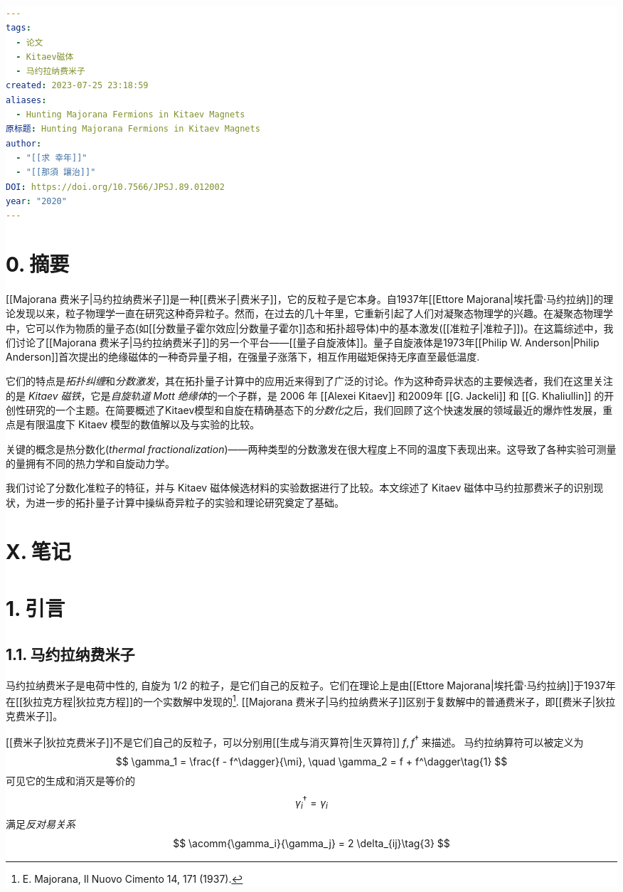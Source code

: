 ```yaml
---
tags:
  - 论文
  - Kitaev磁体
  - 马约拉纳费米子
created: 2023-07-25 23:18:59
aliases:
  - Hunting Majorana Fermions in Kitaev Magnets
原标题: Hunting Majorana Fermions in Kitaev Magnets
author:
  - "[[求 幸年]]"
  - "[[那須 讓治]]"
DOI: https://doi.org/10.7566/JPSJ.89.012002
year: "2020"
---
```


# 0. 摘要

[[Majorana 费米子|马约拉纳费米子]]是一种[[费米子|费米子]]，它的反粒子是它本身。自1937年[[Ettore Majorana|埃托雷·马约拉纳]]的理论发现以来，粒子物理学一直在研究这种奇异粒子。然而，在过去的几十年里，它重新引起了人们对凝聚态物理学的兴趣。在凝聚态物理学中，它可以作为物质的量子态(如[[分数量子霍尔效应|分数量子霍尔]]态和拓扑超导体)中的基本激发([[准粒子|准粒子]])。在这篇综述中，我们讨论了[[Majorana 费米子|马约拉纳费米子]]的另一个平台——[[量子自旋液体]]。量子自旋液体是1973年[[Philip W. Anderson|Philip Anderson]]首次提出的绝缘磁体的一种奇异量子相，在强量子涨落下，相互作用磁矩保持无序直至最低温度.

它们的特点是*拓扑纠缠*和*分数激发*，其在拓扑量子计算中的应用近来得到了广泛的讨论。作为这种奇异状态的主要候选者，我们在这里关注的是 *Kitaev 磁铁*，它是*自旋轨道 Mott 绝缘体*的一个子群，是 2006 年 [[Alexei Kitaev]] 和2009年 [[G. Jackeli]] 和 [[G. Khaliullin]] 的开创性研究的一个主题。在简要概述了Kitaev模型和自旋在精确基态下的*分数化*之后，我们回顾了这个快速发展的领域最近的爆炸性发展，重点是有限温度下 Kitaev 模型的数值解以及与实验的比较。

关键的概念是热分数化(*thermal fractionalization*)——两种类型的分数激发在很大程度上不同的温度下表现出来。这导致了各种实验可测量的量拥有不同的热力学和自旋动力学。

我们讨论了分数化准粒子的特征，并与 Kitaev 磁体候选材料的实验数据进行了比较。本文综述了 Kitaev 磁体中马约拉那费米子的识别现状，为进一步的拓扑量子计算中操纵奇异粒子的实验和理论研究奠定了基础。


# X. 笔记

# 1. 引言

## 1.1. 马约拉纳费米子

马约拉纳费米子是电荷中性的, 自旋为 $1/2$ 的粒子，是它们自己的反粒子。它们在理论上是由[[Ettore Majorana|埃托雷·马约拉纳]]于1937年在[[狄拉克方程|狄拉克方程]]的一个实数解中发现的[^1]. [[Majorana 费米子|马约拉纳费米子]]区别于复数解中的普通费米子，即[[费米子|狄拉克费米子]]。

[[费米子|狄拉克费米子]]不是它们自己的反粒子，可以分别用[[生成与消灭算符|生灭算符]] $f, f^\dagger$ 来描述。
马约拉纳算符可以被定义为
$$
\gamma_1 = \frac{f - f^\dagger}{\mi}, \quad \gamma_2 = f + f^\dagger\tag{1}
$$
可见它的生成和消灭是等价的
$$\gamma_i^\dagger = \gamma_i\tag{2}$$
满足*反对易关系*
$$
\acomm{\gamma_i}{\gamma_j} = 2 \delta_{ij}\tag{3}
$$


[^1]: E. Majorana, Il Nuovo Cimento 14, 171 (1937).
[^2]: M. Doi, T. Kotani, and E. Takasugi, Prog. Theor. Phys. Suppl. 83, 1 (1985).
[^3]: R. N. Mohapatra and A. Y. Smirnov, Annu. Rev. Nucl. Part. Sci. 56, 569 (2006).
[^4]: E. Akhmedov, in Majorana neutrinos and other Majorana particles: Theory and experiment (The Physics of Ettore Majorana), ed. S. Esposito (Cambridge University Press, Cambridge, U.K., 2015) Chap. 15.
[^5]: F. Wilczek, Nat. Phys. 5, 614 (2009). [[马约拉纳归来]]
[^6]: G. Moore and N. Read, Nucl. Phys. B 360, 362 (1991).
[^7]: H. L. Stormer, D. C. Tsui, and A. C. Gossard, Rev. Mod. Phys. 71, S298 (1999).
[^8]: N. Read and D. Green, Phys. Rev. B 61, 10267 (2000).
[^9]: C. Nayak, S. H. Simon, A. Stern, M. Freedman, and S. D. Sarma, Rev. Mod. Phys. 80, 1083 (2008).
[^10]: J. K. Jain, Annu. Rev. Condens. Matter Phys. 6, 39 (2015).
[^11]: S. Das Sarma, C. Nayak, and S. Tewari, Phys. Rev. B 73, 220502 (2006).
[^12]: R. Jackiw and P. Rossi, Nucl. Phys. B 190, 681 (1981).
[^13]: L. Fu and C. Kane, Phys. Rev. Lett. 100, 096407 (2008).
[^14]: M. Sato and S. Fujimoto, J. Phys. Soc. Jpn. 85, 072001 (2016).
[^15]: M. Sato and Y. Ando, Rep. Prog. Phys. 80, 076501 (2017).
[^16]: A. Kitaev, Ann. Phys. 303, 2 (2003). [[通过任意子的可容错量子计算_Kitaev]]
[^17]: M. H. Freedman, A. Kitaev, M. J. Larsen, and Z. Wang, Bull. Am. Math. Soc. 40, 31 (2003).
[^18]: P. W. Anderson, Mater. Res. Bull. 8, 153 (1973).
[^19]: X.-G. Wen, Quantum Field Theory of Many-Body Systems (Oxford University Press, Oxford, U.K., 2004).
[^20]: L. Savary and L. Balents, Rep. Prog. Phys. 80, 016502 (2017). [[量子自旋液体：综述]]
[^21]: N. Read and B. Chakraborty, Phys. Rev. B 40, 7133 (1989).
[^22]: X. G. Wen, Phys. Rev. B 44, 2664 (1991). [[拥有有限能隙和拓扑序的自旋液体态的平均场理论]]
[^23]: L. Balents, Nature 464, 199 (2010).
[^24]: C. Lacroix, P. Mendels, and F. Mila, Introduction to Frustrated Magnetism (Springer, New York, 2011).
[^25]: H. T. Diep, Frustrated Spin Systems (World Scientific, Singapore, 2013) 2nd ed.
[^26]: Y. Zhou, K. Kanoda, and T.-K. Ng, Rev. Mod. Phys. 89, 025003 (2017).
[^27]: A. Kitaev, Ann. Phys. 321, 2 (2006). [[精确可解模型及其他中的任意子_Kitaev]]
[^28]: G. Khaliullin, Prog. Theor. Phys. Suppl. 160, 155 (2005).
[^29]: G. Jackeli and G. Khaliullin, Phys. Rev. Lett. 102, 017205 (2009).
[^30]: Z. Nussinov and J. van den Brink, Rev. Mod. Phys. 87, 1 (2015).
[^31]: S. Trebst, arXiv:1701.07056.
[^32]: S. M. Winter, A. A. Tsirlin, M. Daghofer, J. van den Brink, Y. Singh, P. Gegenwart, and R. Valentí, J. Phys.: Condens. Matter 29, 493002 (2017).
[^33]: M. Hermanns, I. Kimchi, and J. Knolle, Annu. Rev. Condens. Matter Phys. 9, 17 (2018). [[Kitaev 模型分数化, 动态纠错的物理以及材料联系]]
[^34]: J. Knolle and R. Moessner, Annu. Rev. Condens. Matter Phys. 10, 451 (2019).
[^35]: H. Takagi, T. Takayama, G. Jackelli, G. Khaliullin, and S. E. Nagler, Nat. Rev. Phys. 1, 264 (2019).
[^36]: L. Janssen and M. Vojta, J. Phys.: Condens. Matter 31, 423002 (2019).
[^37]: J. Nasu, M. Udagawa, and Y. Motome, Phys. Rev. Lett. 113, 197205 (2014).
[^38]: J. Nasu, M. Udagawa, and Y. Motome, Phys. Rev. B 92, 115122 (2015).
[^39]: J. Yoshitake, J. Nasu, and Y. Motome, Phys. Rev. Lett. 117, 157203 (2016).
[^40]: J. Yoshitake, J. Nasu, Y. Kato, and Y. Motome, Phys. Rev. B 96, 024438 (2017).
[^41]: J. Yoshitake, J. Nasu, and Y. Motome, Phys. Rev. B 96, 064433 (2017).
[^42]: P. A. Mishchenko, Y. Kato, and Y. Motome, Phys. Rev. B 96, 125124 (2017).
[^43]: J. Nasu, J. Knolle, D. L. Kovrizhin, Y. Motome, and R. Moessner, Nat. Phys. 12, 912 (2016).
[^44]: J. Nasu, J. Yoshitake, and Y. Motome, Phys. Rev. Lett. 119, 127204 (2017).
[^45]: G. Baskaran, D. Sen, and R. Shankar, Phys. Rev. B 78, 115116 (2008).
[^46]: A. Abragam and B. Bleaney, Electron Paramagnetic Resonance of Transition Ions (Clarendon, Oxford, U.K., 1970).
[^47]: H. Liu and G. Khaliullin, Phys. Rev. B 97, 014407 (2018).
[^48]: R. Sano, Y. Kato, and Y. Motome, Phys. Rev. B 97, 014408 (2018).
[^49]: J.-Q. Yan, S. Okamoto, Y. Wu, Q. Zheng, H. D. Zhou, H. B. Cao, and M. A. McGuire, Phys. Rev. Mater. 3, 074405 (2019).
[^50]: W. Yao and Y. Li, arXiv:1908.09427.
[^51]: R. Zhong, T. Gao, N. P. Ong, and R. J. Cava, arXiv:1910.08577.
[^52]: F.-Y. Li, Y.-D. Li, Y. Yu, A. Paramekanti, and G. Chen, Phys. Rev. B 95, 085132 (2017).
[^53]: J. G. Rau and M. J. P. Gingras, Phys. Rev. B 98, 054408 (2018).
[^54]: S.-H. Jang, R. Sano, Y. Kato, and Y. Motome, Phys. Rev. B 99, 241106(R) (2019).
[^55]: Z.-X. Luo and G. Chen, arXiv:1903.02530.
[^56]: J. Xing, H. Cao, E. Emmanouilidou, C. Hu, J. Liu, D. Graf, A. P. Ramirez, G. Chen, and N. Ni, arXiv:1903.03615.
[^57]: H.-D. Chen and J. Hu, Phys. Rev. B 76, 193101 (2007).
[^58]: X.-Y. Feng, G.-M. Zhang, and T. Xiang, Phys. Rev. Lett. 98, 087204 (2007).
[^59]: H.-D. Chen and Z. Nussinov, J. Phys. A 41, 075001 (2008). [[六边形晶格上 Kitaev 模型的精确结果：自旋态、弦和膜关联，以及任意子激发]]
[^60]: A numerical method was recently developed for the former Majorana representation in M. Udagawa, Phys. Rev. B 98, 220404(R) (2018);
[^61]: E. H. Lieb, Phys. Rev. Lett. 73, 2158 (1994).
[^62]: G. Baskaran, S. Mandal, and R. Shankar, Phys. Rev. Lett. 98, 247201 (2007).
[^63]: L. M. Falicov and J. C. Kimball, Phys. Rev. Lett. 22, 997 (1969).
[^64]: C. Zener, Phys. Rev. B 82, 403 (1951).
[^65]: Y. Motome and N. Furukawa, J. Phys. Soc. Jpn. 70, 1487 (2001).
[^66]: F. D. M. Haldane, Phys. Rev. Lett. 61, 2015 (1988).
[^67]: H.-C. Jiang, Z.-C. Gu, X.-L. Qi, and S. Trebst, Phys. Rev. B 83, 245104 (2011).
[^68]: R. Yadav, N. A. Bogdanov, V. M. Katukuri, S. Nishimoto, J. van den Brink, and L. Hozoi, Sci. Rep. 6, 37925 (2016).
[^69]: Z. Zhu, I. Kimchi, D. N. Sheng, and L. Fu, Phys. Rev. B 97, 241110(R) (2018).
[^70]: M. Gohlke, R. Moessner, and F. Pollmann, Phys. Rev. B 98, 014418 (2018).
[^71]: C. Hickey and S. Trebst, Nat. Commun. 10, 530 (2019).
[^72]: J. S. Gordon, A. Catuneanu, E. S. Sorensen, and H.-Y. Kee, Nat. Commun. 10, 2470 (2019).
[^73]: J. Nasu, Y. Kato, Y. Kamiya, and Y. Motome, Phys. Rev. B 98, 060416(R) (2018).
[^74]: S. Liang, M.-H. Jiang, W. Chen, J.-X. Li, and Q.-H. Wang, Phys. Rev. B 98, 054433 (2018).
[^75]: D. C. Ronquillo, A. Vengal, and N. Trivedi, Phys. Rev. B 99, 140413(R) (2019).
[^76]: N. D. Patel and N. Trivedi, Proc. Natl. Acad. Sci. U.S.A. 116, 12199 (2019).